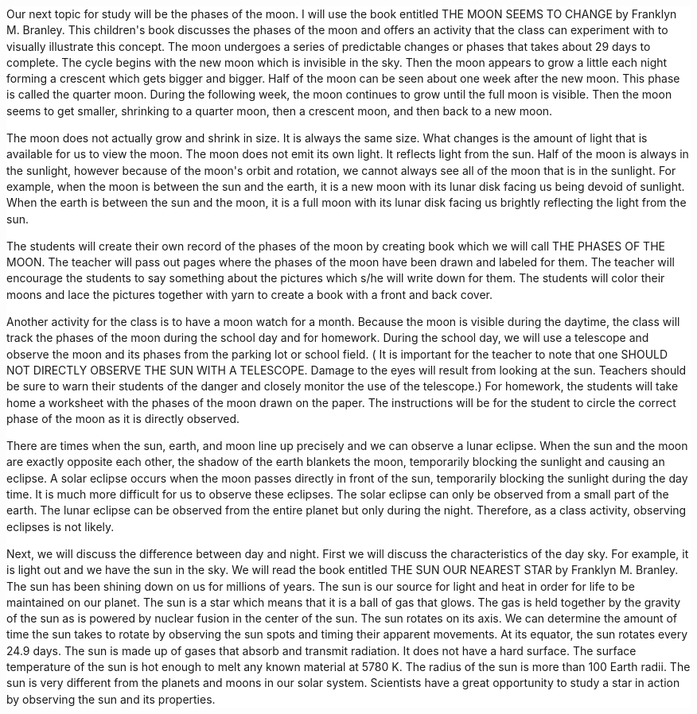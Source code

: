   Our next topic for study will be the phases of the moon.  I will use the book entitled THE MOON SEEMS TO CHANGE by Franklyn M. Branley. This children's book discusses the phases of the moon and offers an activity that the class can experiment with to visually illustrate this concept.  The moon undergoes a series of predictable changes or phases that takes about 29 days to complete.  The cycle begins with the new moon which is invisible in the sky.  Then the moon appears to grow a little each night forming a crescent which gets bigger and bigger.  Half of the moon can be seen about one week after the new moon.  This phase is called the quarter moon.  During the following week, the moon continues to grow until the full moon is visible.  Then the moon seems to get smaller, shrinking to a quarter moon, then a crescent moon, and then back to a new moon.
 </p>
 <p>
  The moon does not actually grow and shrink in size.  It is always the same size.  What changes is the amount of light that is available for us to view the moon.  The moon does not emit its own light.  It reflects light from the sun.  Half of the moon is always in the sunlight, however because of the moon's orbit and rotation, we cannot always see all of the moon that is in the sunlight.  For example, when the moon is between the sun and the earth, it is a new  moon with its lunar disk facing us being devoid of sunlight.  When the earth is between the sun and the moon, it is a full moon with its lunar disk facing us brightly reflecting the light from the sun.
 </p>
 <p>
  The students will create their own record of the phases of the moon by creating book which we will call THE PHASES OF THE MOON.  The teacher will pass out pages where the phases of the moon have been drawn  and labeled for them.  The teacher will encourage the students to say something about the pictures which s/he will  write down for them.  The students will color their moons and lace the pictures together with yarn to create a book with a front and back cover.
 </p>
 <p>
  Another activity for the class is to have a moon watch for a month.  Because the moon is visible during the daytime, the class will track the phases of the moon  during the school day and for homework. During the school day, we will use a telescope and observe the moon and its phases from the parking lot or school field.  ( It is important for the teacher to note that one SHOULD  NOT DIRECTLY OBSERVE THE SUN WITH A TELESCOPE.  Damage to the eyes will result from looking at the sun.  Teachers should be sure to warn their students of the danger and closely monitor the use of the telescope.)  For homework, the students will take home a worksheet with the phases of the moon drawn on the paper.  The instructions will be for the student to circle the correct phase of the moon as it is directly observed.
 </p>
 <p>
  There are times when the sun, earth, and moon line up precisely and we can observe a lunar eclipse.  When the sun and the moon are exactly opposite each other, the shadow of the earth blankets the moon, temporarily blocking the sunlight and causing an eclipse.   A solar eclipse occurs when the moon passes directly in front of the sun, temporarily blocking the sunlight during the day time. It is much more difficult for us to observe these eclipses.  The solar eclipse can only be observed from a small part of the earth.  The lunar eclipse can be observed from the entire planet but only during the night.  Therefore, as a class activity, observing eclipses is not likely.
 </p>
 <p>
  Next, we will discuss the difference between day and night.   First we will discuss the characteristics of the day sky.  For example, it is light out and we have the sun in the sky.   We will read the book entitled THE SUN OUR NEAREST STAR by Franklyn M. Branley.   The sun has been shining down on us for millions of years.   The sun is our source for light and heat in order for life to be maintained on our planet.   The sun is a star which means that it is a ball of gas that glows.  The gas is held together by the gravity of the sun as is powered by nuclear fusion in the center of the sun.   The sun rotates on its axis.  We can determine the amount of time the sun takes to rotate by observing the sun spots and timing their  apparent movements.  At its equator, the sun rotates every 24.9 days.  The sun is made up of gases that absorb and transmit  radiation.  It does not have a hard surface.   The surface temperature of the sun is hot enough to melt any known material  at 5780 K.  The radius of the sun is more than 100 Earth radii.  The sun is very different from the planets and moons in our solar system.   Scientists have a great opportunity to study  a star in action by observing the sun and its properties.
 </p>
 <p>